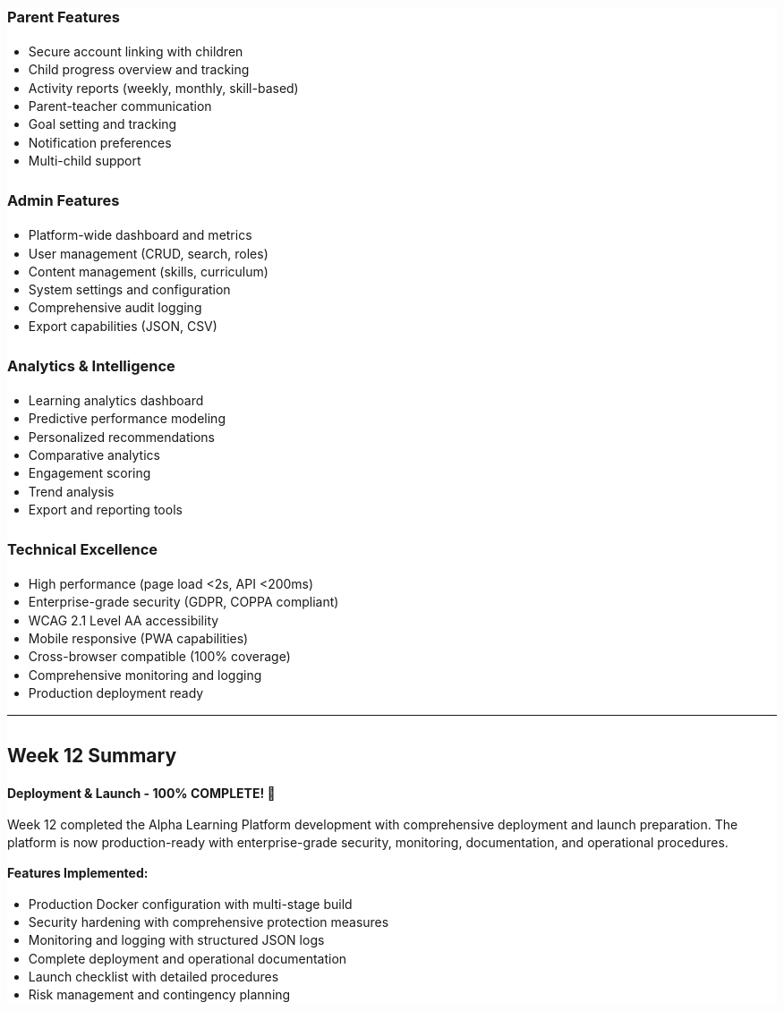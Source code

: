 ### Parent Features
- Secure account linking with children
- Child progress overview and tracking
- Activity reports (weekly, monthly, skill-based)
- Parent-teacher communication
- Goal setting and tracking
- Notification preferences
- Multi-child support

### Admin Features
- Platform-wide dashboard and metrics
- User management (CRUD, search, roles)
- Content management (skills, curriculum)
- System settings and configuration
- Comprehensive audit logging
- Export capabilities (JSON, CSV)

### Analytics & Intelligence
- Learning analytics dashboard
- Predictive performance modeling
- Personalized recommendations
- Comparative analytics
- Engagement scoring
- Trend analysis
- Export and reporting tools

### Technical Excellence
- High performance (page load <2s, API <200ms)
- Enterprise-grade security (GDPR, COPPA compliant)
- WCAG 2.1 Level AA accessibility
- Mobile responsive (PWA capabilities)
- Cross-browser compatible (100% coverage)
- Comprehensive monitoring and logging
- Production deployment ready

---

## Week 12 Summary

**Deployment & Launch - 100% COMPLETE! 🎉**

Week 12 completed the Alpha Learning Platform development with comprehensive deployment and launch preparation. The platform is now production-ready with enterprise-grade security, monitoring, documentation, and operational procedures.

**Features Implemented:**
- Production Docker configuration with multi-stage build
- Security hardening with comprehensive protection measures
- Monitoring and logging with structured JSON logs
- Complete deployment and operational documentation
- Launch checklist with detailed procedures
- Risk management and contingency planning
